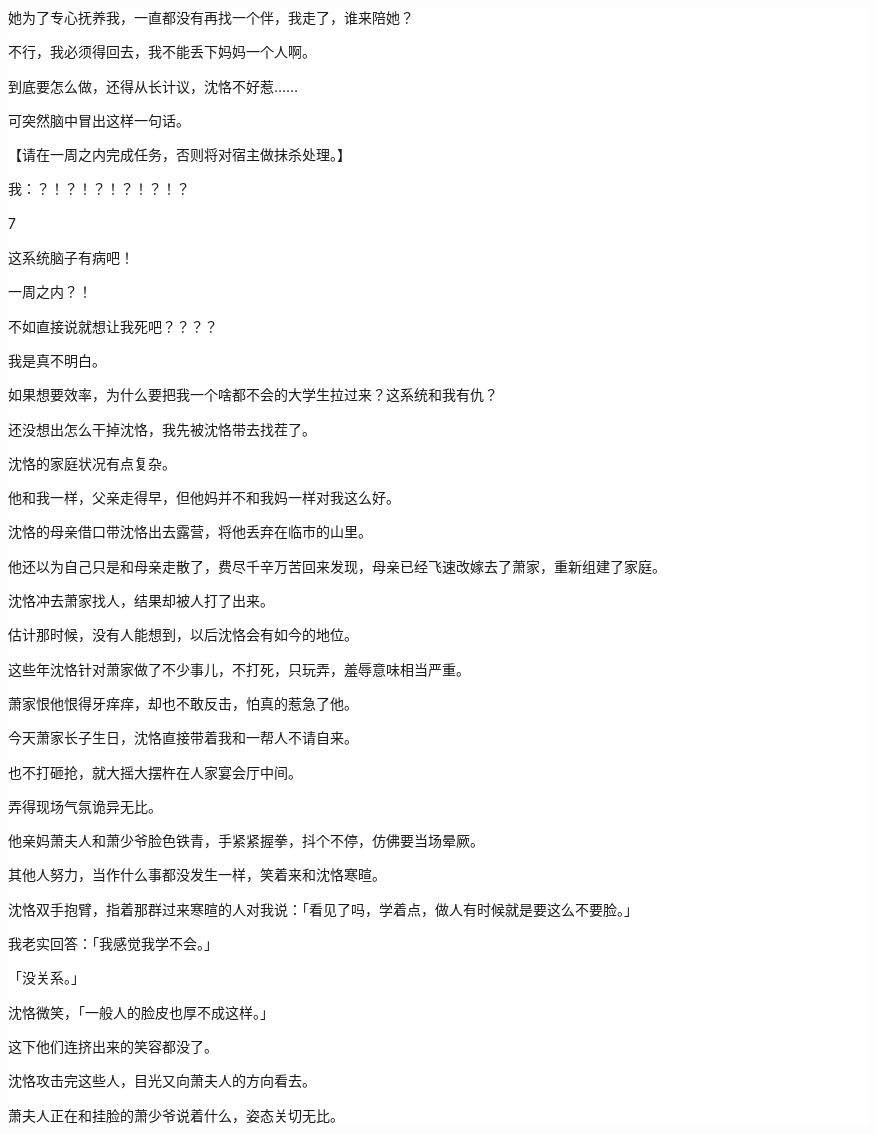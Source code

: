她为了专心抚养我，一直都没有再找一个伴，我走了，谁来陪她？

不行，我必须得回去，我不能丢下妈妈一个人啊。

到底要怎么做，还得从长计议，沈恪不好惹……

可突然脑中冒出这样一句话。

【请在一周之内完成任务，否则将对宿主做抹杀处理。】

我：？！？！？！？！？！？

7

这系统脑子有病吧！

一周之内？！

不如直接说就想让我死吧？？？？

我是真不明白。

如果想要效率，为什么要把我一个啥都不会的大学生拉过来？这系统和我有仇？

还没想出怎么干掉沈恪，我先被沈恪带去找茬了。

沈恪的家庭状况有点复杂。

他和我一样，父亲走得早，但他妈并不和我妈一样对我这么好。

沈恪的母亲借口带沈恪出去露营，将他丢弃在临市的山里。

他还以为自己只是和母亲走散了，费尽千辛万苦回来发现，母亲已经飞速改嫁去了萧家，重新组建了家庭。

沈恪冲去萧家找人，结果却被人打了出来。

估计那时候，没有人能想到，以后沈恪会有如今的地位。

这些年沈恪针对萧家做了不少事儿，不打死，只玩弄，羞辱意味相当严重。

萧家恨他恨得牙痒痒，却也不敢反击，怕真的惹急了他。

今天萧家长子生日，沈恪直接带着我和一帮人不请自来。

也不打砸抢，就大摇大摆杵在人家宴会厅中间。

弄得现场气氛诡异无比。

他亲妈萧夫人和萧少爷脸色铁青，手紧紧握拳，抖个不停，仿佛要当场晕厥。

其他人努力，当作什么事都没发生一样，笑着来和沈恪寒暄。

沈恪双手抱臂，指着那群过来寒暄的人对我说：「看见了吗，学着点，做人有时候就是要这么不要脸。」

我老实回答：「我感觉我学不会。」

「没关系。」

沈恪微笑，「一般人的脸皮也厚不成这样。」

这下他们连挤出来的笑容都没了。

沈恪攻击完这些人，目光又向萧夫人的方向看去。

萧夫人正在和挂脸的萧少爷说着什么，姿态关切无比。
